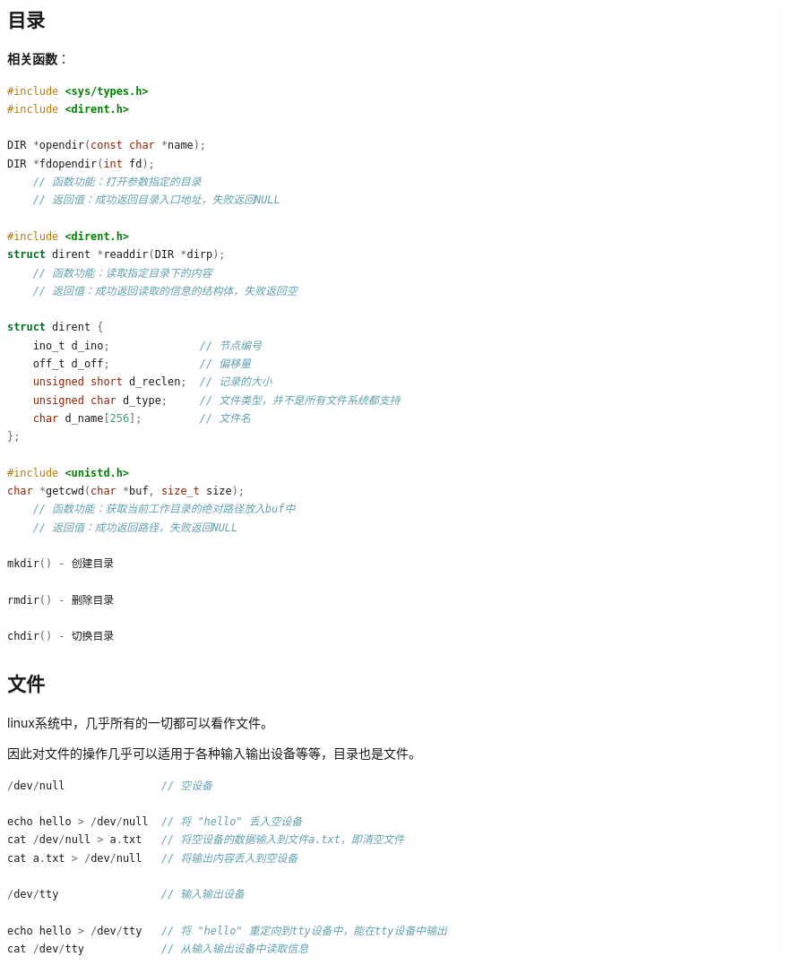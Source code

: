 
## 目录

**相关函数**：

```c
#include <sys/types.h>
#include <dirent.h>

DIR *opendir(const char *name);
DIR *fdopendir(int fd);
    // 函数功能：打开参数指定的目录
    // 返回值：成功返回目录入口地址，失败返回NULL

#include <dirent.h>
struct dirent *readdir(DIR *dirp);
    // 函数功能：读取指定目录下的内容
    // 返回值：成功返回读取的信息的结构体，失败返回空

struct dirent {
    ino_t d_ino;              // 节点编号
    off_t d_off;              // 偏移量
    unsigned short d_reclen;  // 记录的大小
    unsigned char d_type;     // 文件类型，并不是所有文件系统都支持
    char d_name[256];         // 文件名
};

#include <unistd.h>
char *getcwd(char *buf, size_t size);
    // 函数功能：获取当前工作目录的绝对路径放入buf中
    // 返回值：成功返回路径，失败返回NULL

mkdir() - 创建目录

rmdir() - 删除目录

chdir() - 切换目录
```

## 文件

linux系统中，几乎所有的一切都可以看作文件。

因此对文件的操作几乎可以适用于各种输入输出设备等等，目录也是文件。

```c
/dev/null               // 空设备

echo hello > /dev/null  // 将 "hello" 丢入空设备
cat /dev/null > a.txt   // 将空设备的数据输入到文件a.txt，即清空文件
cat a.txt > /dev/null   // 将输出内容丢入到空设备

/dev/tty                // 输入输出设备

echo hello > /dev/tty   // 将 "hello" 重定向到tty设备中，能在tty设备中输出
cat /dev/tty            // 从输入输出设备中读取信息
```
